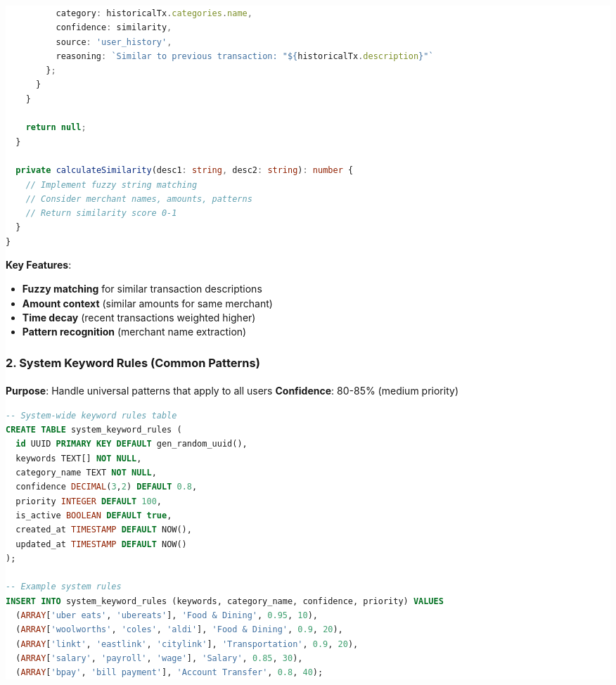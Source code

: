 ```typescript
          category: historicalTx.categories.name,
          confidence: similarity,
          source: 'user_history',
          reasoning: `Similar to previous transaction: "${historicalTx.description}"`
        };
      }
    }
    
    return null;
  }
  
  private calculateSimilarity(desc1: string, desc2: string): number {
    // Implement fuzzy string matching
    // Consider merchant names, amounts, patterns
    // Return similarity score 0-1
  }
}
```

**Key Features**:
- **Fuzzy matching** for similar transaction descriptions
- **Amount context** (similar amounts for same merchant)
- **Time decay** (recent transactions weighted higher)
- **Pattern recognition** (merchant name extraction)

### **2. System Keyword Rules (Common Patterns)**

**Purpose**: Handle universal patterns that apply to all users
**Confidence**: 80-85% (medium priority)

```sql
-- System-wide keyword rules table
CREATE TABLE system_keyword_rules (
  id UUID PRIMARY KEY DEFAULT gen_random_uuid(),
  keywords TEXT[] NOT NULL,
  category_name TEXT NOT NULL,
  confidence DECIMAL(3,2) DEFAULT 0.8,
  priority INTEGER DEFAULT 100,
  is_active BOOLEAN DEFAULT true,
  created_at TIMESTAMP DEFAULT NOW(),
  updated_at TIMESTAMP DEFAULT NOW()
);

-- Example system rules
INSERT INTO system_keyword_rules (keywords, category_name, confidence, priority) VALUES
  (ARRAY['uber eats', 'ubereats'], 'Food & Dining', 0.95, 10),
  (ARRAY['woolworths', 'coles', 'aldi'], 'Food & Dining', 0.9, 20),
  (ARRAY['linkt', 'eastlink', 'citylink'], 'Transportation', 0.9, 20),
  (ARRAY['salary', 'payroll', 'wage'], 'Salary', 0.85, 30),
  (ARRAY['bpay', 'bill payment'], 'Account Transfer', 0.8, 40);
```

